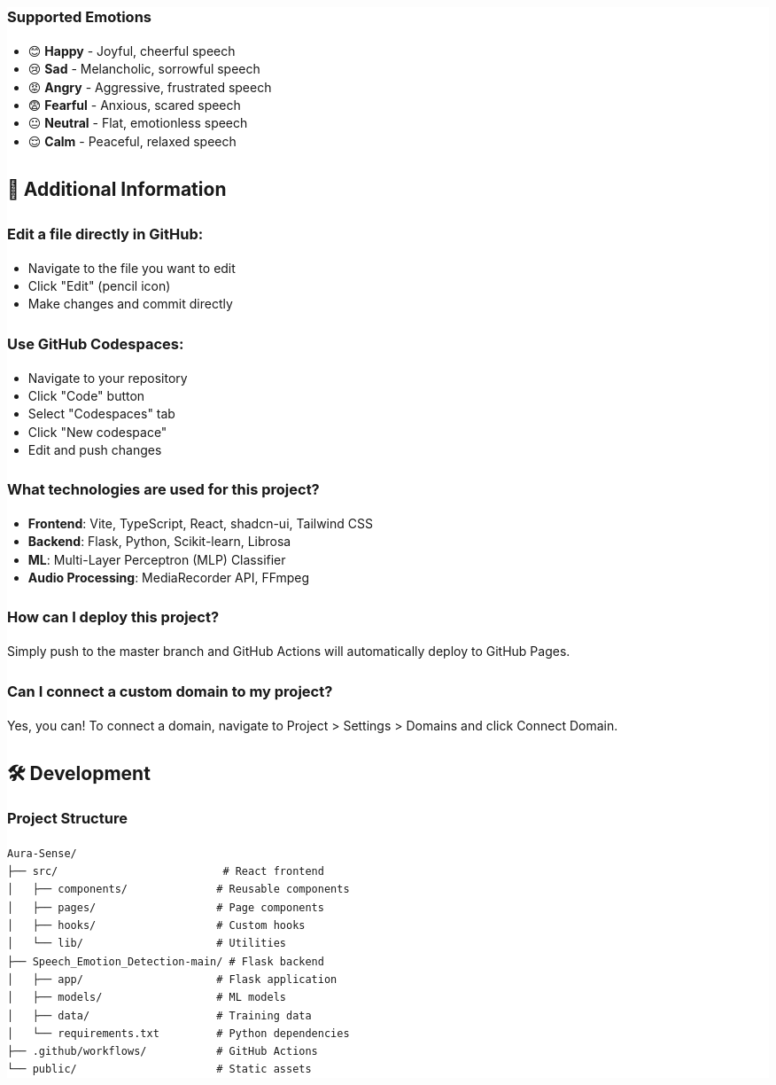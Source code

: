 ### Supported Emotions
- 😊 **Happy** - Joyful, cheerful speech
- 😢 **Sad** - Melancholic, sorrowful speech  
- 😡 **Angry** - Aggressive, frustrated speech
- 😨 **Fearful** - Anxious, scared speech
- 😐 **Neutral** - Flat, emotionless speech
- 😌 **Calm** - Peaceful, relaxed speech

## 📝 Additional Information

### **Edit a file directly in GitHub:**
- Navigate to the file you want to edit
- Click "Edit" (pencil icon)
- Make changes and commit directly

### **Use GitHub Codespaces:**
- Navigate to your repository
- Click "Code" button
- Select "Codespaces" tab
- Click "New codespace"
- Edit and push changes

### **What technologies are used for this project?**
- **Frontend**: Vite, TypeScript, React, shadcn-ui, Tailwind CSS
- **Backend**: Flask, Python, Scikit-learn, Librosa
- **ML**: Multi-Layer Perceptron (MLP) Classifier
- **Audio Processing**: MediaRecorder API, FFmpeg

### **How can I deploy this project?**
Simply push to the master branch and GitHub Actions will automatically deploy to GitHub Pages.

### **Can I connect a custom domain to my project?**
Yes, you can! To connect a domain, navigate to Project > Settings > Domains and click Connect Domain.

## 🛠️ Development

### Project Structure
```
Aura-Sense/
├── src/                          # React frontend
│   ├── components/              # Reusable components
│   ├── pages/                   # Page components
│   ├── hooks/                   # Custom hooks
│   └── lib/                     # Utilities
├── Speech_Emotion_Detection-main/ # Flask backend
│   ├── app/                     # Flask application
│   ├── models/                  # ML models
│   ├── data/                    # Training data
│   └── requirements.txt         # Python dependencies
├── .github/workflows/           # GitHub Actions
└── public/                      # Static assets
```
